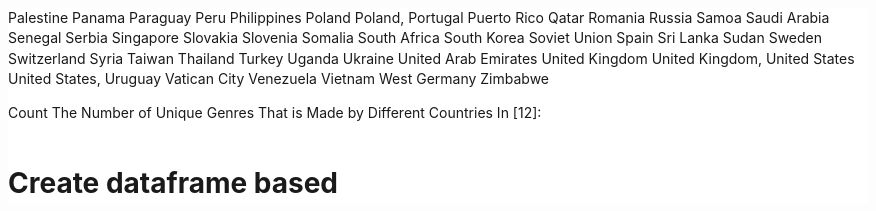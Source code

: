 Palestine
Panama
Paraguay
Peru
Philippines
Poland
Poland,
Portugal
Puerto Rico
Qatar
Romania
Russia
Samoa
Saudi Arabia
Senegal
Serbia
Singapore
Slovakia
Slovenia
Somalia
South Africa
South Korea
Soviet Union
Spain
Sri Lanka
Sudan
Sweden
Switzerland
Syria
Taiwan
Thailand
Turkey
Uganda
Ukraine
United Arab Emirates
United Kingdom
United Kingdom,
United States
United States,
Uruguay
Vatican City
Venezuela
Vietnam
West Germany
Zimbabwe

Count The Number of Unique Genres That is Made by Different Countries
In [12]:
# Create dataframe based 
